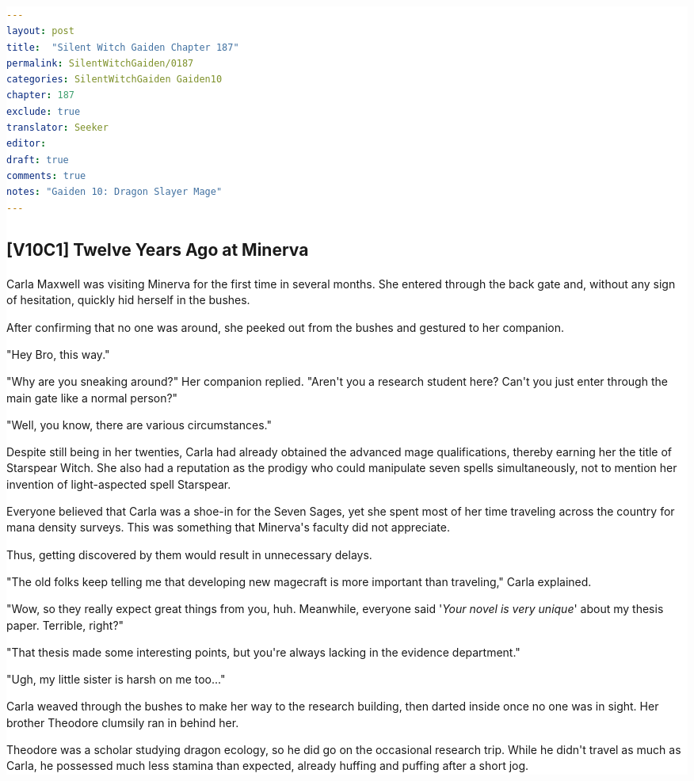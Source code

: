 ```yaml
---
layout: post
title:  "Silent Witch Gaiden Chapter 187"
permalink: SilentWitchGaiden/0187
categories: SilentWitchGaiden Gaiden10
chapter: 187
exclude: true
translator: Seeker
editor: 
draft: true
comments: true
notes: "Gaiden 10: Dragon Slayer Mage"
---
```

<h2>[V10C1] Twelve Years Ago at Minerva</h2>

Carla Maxwell was visiting Minerva for the first time in several months. She entered through the back gate and, without any sign of hesitation, quickly hid herself in the bushes.

After confirming that no one was around, she peeked out from the bushes and gestured to her companion.

"Hey Bro, this way."

"Why are you sneaking around?" Her companion replied. "Aren't you a research student here? Can't you just enter through the main gate like a normal person?"

"Well, you know, there are various circumstances."

Despite still being in her twenties, Carla had already obtained the advanced mage qualifications, thereby earning her the title of Starspear Witch. She also had a reputation as the prodigy who could manipulate seven spells simultaneously, not to mention her invention of light-aspected spell Starspear.

Everyone believed that Carla was a shoe-in for the Seven Sages, yet she spent most of her time traveling across the country for mana density surveys. This was something that Minerva's faculty did not appreciate.

Thus, getting discovered by them would result in unnecessary delays.

"The old folks keep telling me that developing new magecraft is more important than traveling," Carla explained.

"Wow, so they really expect great things from you, huh. Meanwhile, everyone said '*Your novel is very unique*' about my thesis paper. Terrible, right?"

"That thesis made some interesting points, but you're always lacking in the evidence department."

"Ugh, my little sister is harsh on me too..."

Carla weaved through the bushes to make her way to the research building, then darted inside once no one was in sight. Her brother Theodore clumsily ran in behind her.

Theodore was a scholar studying dragon ecology, so he did go on the occasional research trip. While he didn't travel as much as Carla, he possessed much less stamina than expected, already huffing and puffing after a short jog.
